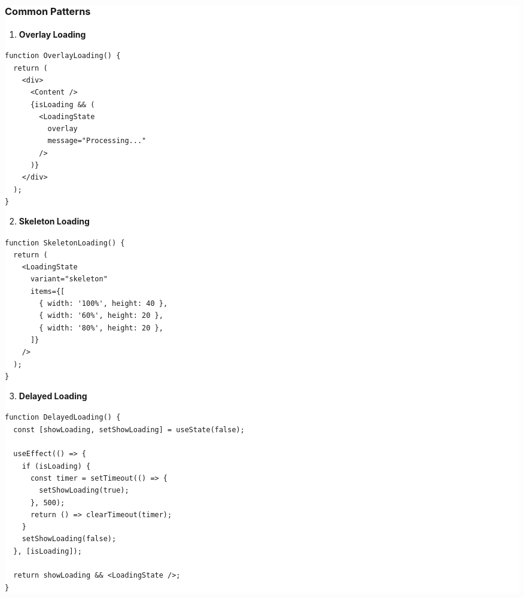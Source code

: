 ### Common Patterns

1. **Overlay Loading**
```tsx
function OverlayLoading() {
  return (
    <div>
      <Content />
      {isLoading && (
        <LoadingState
          overlay
          message="Processing..."
        />
      )}
    </div>
  );
}
```

2. **Skeleton Loading**
```tsx
function SkeletonLoading() {
  return (
    <LoadingState
      variant="skeleton"
      items={[
        { width: '100%', height: 40 },
        { width: '60%', height: 20 },
        { width: '80%', height: 20 },
      ]}
    />
  );
}
```

3. **Delayed Loading**
```tsx
function DelayedLoading() {
  const [showLoading, setShowLoading] = useState(false);

  useEffect(() => {
    if (isLoading) {
      const timer = setTimeout(() => {
        setShowLoading(true);
      }, 500);
      return () => clearTimeout(timer);
    }
    setShowLoading(false);
  }, [isLoading]);

  return showLoading && <LoadingState />;
}
```
